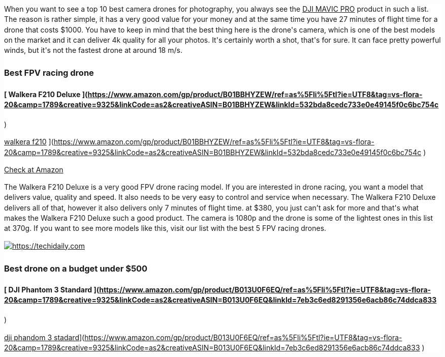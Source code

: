  When you want to see a top 10 best camera drones for photography, you always see the [DJI MAVIC PRO](https://tools.techidaily.com/wondershare/filmora/download/) product in such a list. The reason is rather simple, it has a very good value for your money and at the same time you have 27 minutes of flight time for a drone that costs $1000\. You have to keep in mind that the best thing here is the drone's camera, which is one of the best models on the market and it can deliver 4k quality for all your photos. It's certainly worth a shot, that's for sure. It can face pretty powerful winds, but it's not the fastest drone at around 18 m/s.

### Best FPV racing drone

#### [ **Walkera F210 Deluxe** ](<https://www.amazon.com/gp/product/B01BBHYZEW/ref=as%5Fli%5Ftl?ie=UTF8&tag=vs-flora-20&camp=1789&creative=9325&linkCode=as2&creativeASIN=B01BBHYZEW&linkId=532bda8cedc733e0e49145f0c6bc754c>

)

[walkera f210](https://images.wondershare.com/filmora/article-images/walkera-f210.jpg) ](https://www.amazon.com/gp/product/B01BBHYZEW/ref=as%5Fli%5Ftl?ie=UTF8&tag=vs-flora-20&camp=1789&creative=9325&linkCode=as2&creativeASIN=B01BBHYZEW&linkId=532bda8cedc733e0e49145f0c6bc754c
)

[Check at Amazon](https://www.amazon.com/gp/product/B01BBHYZEW/ref=as%5Fli%5Ftl?ie=UTF8&tag=vs-flora-20&camp=1789&creative=9325&linkCode=as2&creativeASIN=B01BBHYZEW&linkId=532bda8cedc733e0e49145f0c6bc754c
)

 The Walkera F210 Deluxe is a very good FPV drone racing model. If you are interested in drone racing, you want a model that delivers value, quality and speed. It also needs to be very easy to control and service when necessary. The Walkera F210 Deluxe delivers all of that, however it also delivers only 7 minutes of flight time. at $380, you just can't ask for more and that's what makes the Walkera F210 Deluxe such a good product. The camera is 1080p and the drone is some of the lightest ones in this list at 370g. If you want to see more models like this, visit our list with the best 5 FPV racing drones.


<a href="https://aligracehair.sjv.io/c/5597632/2115909/19272" target="_top" id="2115909">
  <img src="//a.impactradius-go.com/display-ad/19272-2115909" border="0" alt="https://techidaily.com" width="120" height="90"/>
</a>
<img height="0" width="0" src="https://aligracehair.sjv.io/i/5597632/2115909/19272" style="position:absolute;visibility:hidden;" border="0" />

### Best drone on a budget under $500

#### [ **DJI Phantom 3 Standard** ](<https://www.amazon.com/gp/product/B013U0F6EQ/ref=as%5Fli%5Ftl?ie=UTF8&tag=vs-flora-20&camp=1789&creative=9325&linkCode=as2&creativeASIN=B013U0F6EQ&linkId=7eb3c6ed8291356e6acb86c74ddca833>

)

[dji phandom 3 stadard](https://images.wondershare.com/filmora/article-images/dji-phandom-3-stadard.jpg)](https://www.amazon.com/gp/product/B013U0F6EQ/ref=as%5Fli%5Ftl?ie=UTF8&tag=vs-flora-20&camp=1789&creative=9325&linkCode=as2&creativeASIN=B013U0F6EQ&linkId=7eb3c6ed8291356e6acb86c74ddca833
)
